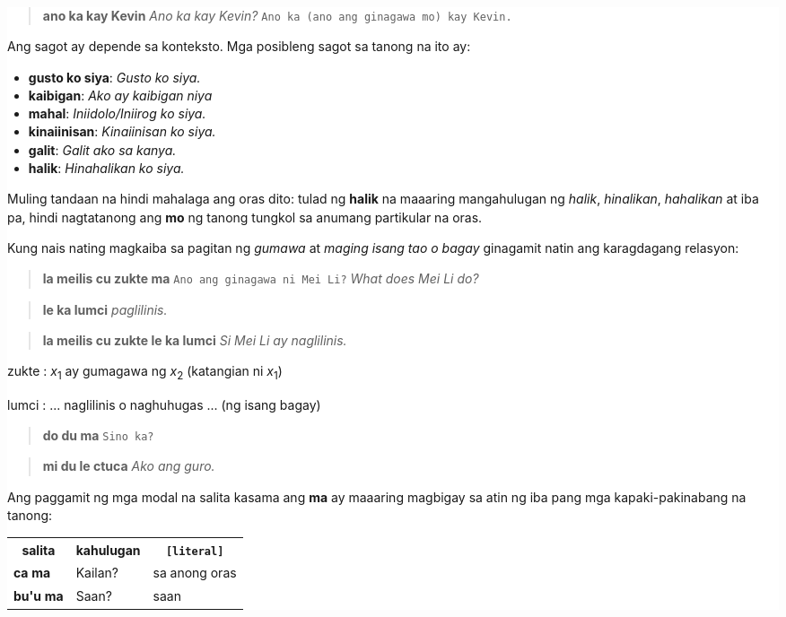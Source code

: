 > **ano ka kay Kevin**
> _Ano ka kay Kevin?_
> `Ano ka (ano ang ginagawa mo) kay Kevin.`

Ang sagot ay depende sa konteksto. Mga posibleng sagot sa tanong na ito ay:

- **gusto ko siya**: _Gusto ko siya._
- **kaibigan**: _Ako ay kaibigan niya_
- **mahal**: _Iniidolo/Iniirog ko siya._
- **kinaiinisan**: _Kinaiinisan ko siya._
- **galit**: _Galit ako sa kanya._
- **halik**: _Hinahalikan ko siya._

Muling tandaan na hindi mahalaga ang oras dito: tulad ng **halik** na maaaring mangahulugan ng _halik_, _hinalikan_, _hahalikan_ at iba pa, hindi nagtatanong ang **mo** ng tanong tungkol sa anumang partikular na oras.

Kung nais nating magkaiba sa pagitan ng _gumawa_ at _maging isang tao o bagay_ ginagamit natin ang karagdagang relasyon:

> **la meilis cu zukte ma**
> `Ano ang ginagawa ni Mei Li?`
> _What does Mei Li do?_

> **le ka lumci**
> _paglilinis._



> **la meilis cu zukte le ka lumci**
> _Si Mei Li ay naglilinis._

zukte
: $x_1$ ay gumagawa ng $x_2$ (katangian ni $x_1$)

lumci
: ... naglilinis o naghuhugas ... (ng isang bagay)

<pixra url="/assets/pixra/cilre/lumci.webp" caption="ra lumci le zdani" definition="Siya ay naglilinis ng tahanan."></pixra>

> **do du ma**
> `Sino ka?`

> **mi du le ctuca**
> _Ako ang guro._

Ang paggamit ng mga modal na salita kasama ang **ma** ay maaaring magbigay sa atin ng iba pang mga kapaki-pakinabang na tanong:

<table>
<tbody><tr>
<th>salita
</th>
<th>kahulugan
</th>
<th><code>[literal]</code>
</th></tr>
<tr>
<td><b>ca ma</b>
</td>
<td>Kailan?
</td>
<td>sa anong oras
</td></tr>
<tr>
<td><b>bu'u ma</b>
</td>
<td>Saan?
</td>
<td>saan